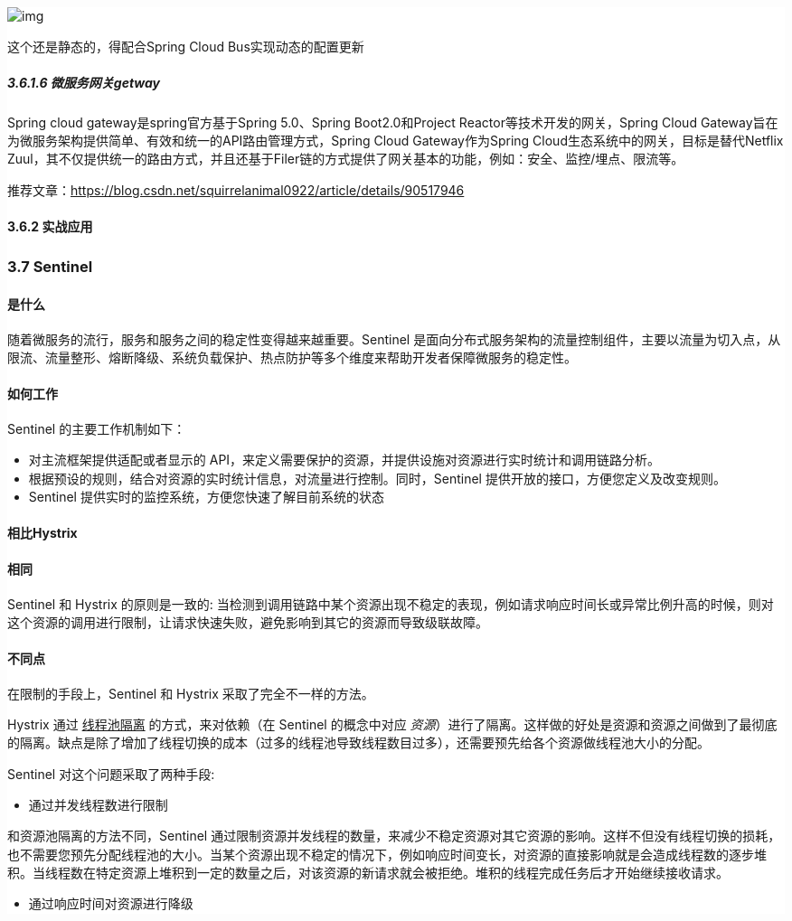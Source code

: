 ![img](https://upload-images.jianshu.io/upload_images/13418826-842214bc1df8f310.png?imageMogr2/auto-orient/strip|imageView2/2/w/498/format/webp)

这个还是静态的，得配合Spring Cloud Bus实现动态的配置更新

##### 3.6.1.6 微服务网关getway

  Spring cloud gateway是spring官方基于Spring 5.0、Spring Boot2.0和Project Reactor等技术开发的网关，Spring Cloud Gateway旨在为微服务架构提供简单、有效和统一的API路由管理方式，Spring Cloud Gateway作为Spring Cloud生态系统中的网关，目标是替代Netflix Zuul，其不仅提供统一的路由方式，并且还基于Filer链的方式提供了网关基本的功能，例如：安全、监控/埋点、限流等。

  推荐文章：https://blog.csdn.net/squirrelanimal0922/article/details/90517946

#### 3.6.2 实战应用

### 3.7 Sentinel 

#### 是什么

随着微服务的流行，服务和服务之间的稳定性变得越来越重要。Sentinel 是面向分布式服务架构的流量控制组件，主要以流量为切入点，从限流、流量整形、熔断降级、系统负载保护、热点防护等多个维度来帮助开发者保障微服务的稳定性。



#### 如何工作

Sentinel 的主要工作机制如下：

- 对主流框架提供适配或者显示的 API，来定义需要保护的资源，并提供设施对资源进行实时统计和调用链路分析。
- 根据预设的规则，结合对资源的实时统计信息，对流量进行控制。同时，Sentinel 提供开放的接口，方便您定义及改变规则。
- Sentinel 提供实时的监控系统，方便您快速了解目前系统的状态



#### 相比Hystrix



#### 相同

Sentinel 和 Hystrix 的原则是一致的: 当检测到调用链路中某个资源出现不稳定的表现，例如请求响应时间长或异常比例升高的时候，则对这个资源的调用进行限制，让请求快速失败，避免影响到其它的资源而导致级联故障。



#### 不同点

在限制的手段上，Sentinel 和 Hystrix 采取了完全不一样的方法。

Hystrix 通过 [线程池隔离](https://www.oschina.net/action/GoToLink?url=https%3A%2F%2Fgithub.com%2FNetflix%2FHystrix%2Fwiki%2FHow-it-Works%23benefits-of-thread-pools) 的方式，来对依赖（在 Sentinel 的概念中对应 *资源*）进行了隔离。这样做的好处是资源和资源之间做到了最彻底的隔离。缺点是除了增加了线程切换的成本（过多的线程池导致线程数目过多），还需要预先给各个资源做线程池大小的分配。

Sentinel 对这个问题采取了两种手段:

- 通过并发线程数进行限制

和资源池隔离的方法不同，Sentinel 通过限制资源并发线程的数量，来减少不稳定资源对其它资源的影响。这样不但没有线程切换的损耗，也不需要您预先分配线程池的大小。当某个资源出现不稳定的情况下，例如响应时间变长，对资源的直接影响就是会造成线程数的逐步堆积。当线程数在特定资源上堆积到一定的数量之后，对该资源的新请求就会被拒绝。堆积的线程完成任务后才开始继续接收请求。

- 通过响应时间对资源进行降级
